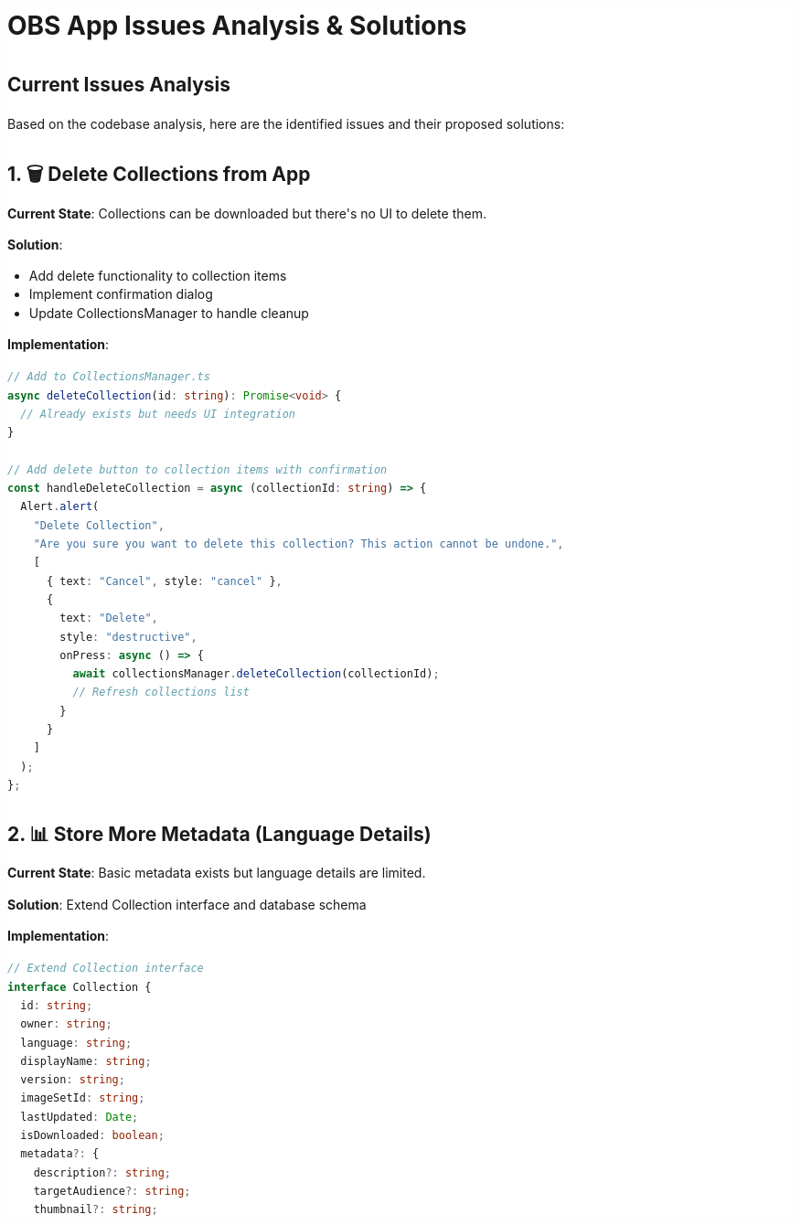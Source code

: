 # OBS App Issues Analysis & Solutions

## Current Issues Analysis

Based on the codebase analysis, here are the identified issues and their proposed solutions:

## 1. 🗑️ Delete Collections from App

**Current State**: Collections can be downloaded but there's no UI to delete them.

**Solution**:
- Add delete functionality to collection items
- Implement confirmation dialog
- Update CollectionsManager to handle cleanup

**Implementation**:
```typescript
// Add to CollectionsManager.ts
async deleteCollection(id: string): Promise<void> {
  // Already exists but needs UI integration
}

// Add delete button to collection items with confirmation
const handleDeleteCollection = async (collectionId: string) => {
  Alert.alert(
    "Delete Collection",
    "Are you sure you want to delete this collection? This action cannot be undone.",
    [
      { text: "Cancel", style: "cancel" },
      {
        text: "Delete",
        style: "destructive",
        onPress: async () => {
          await collectionsManager.deleteCollection(collectionId);
          // Refresh collections list
        }
      }
    ]
  );
};
```

## 2. 📊 Store More Metadata (Language Details)

**Current State**: Basic metadata exists but language details are limited.

**Solution**: Extend Collection interface and database schema

**Implementation**:
```typescript
// Extend Collection interface
interface Collection {
  id: string;
  owner: string;
  language: string;
  displayName: string;
  version: string;
  imageSetId: string;
  lastUpdated: Date;
  isDownloaded: boolean;
  metadata?: {
    description?: string;
    targetAudience?: string;
    thumbnail?: string;
```